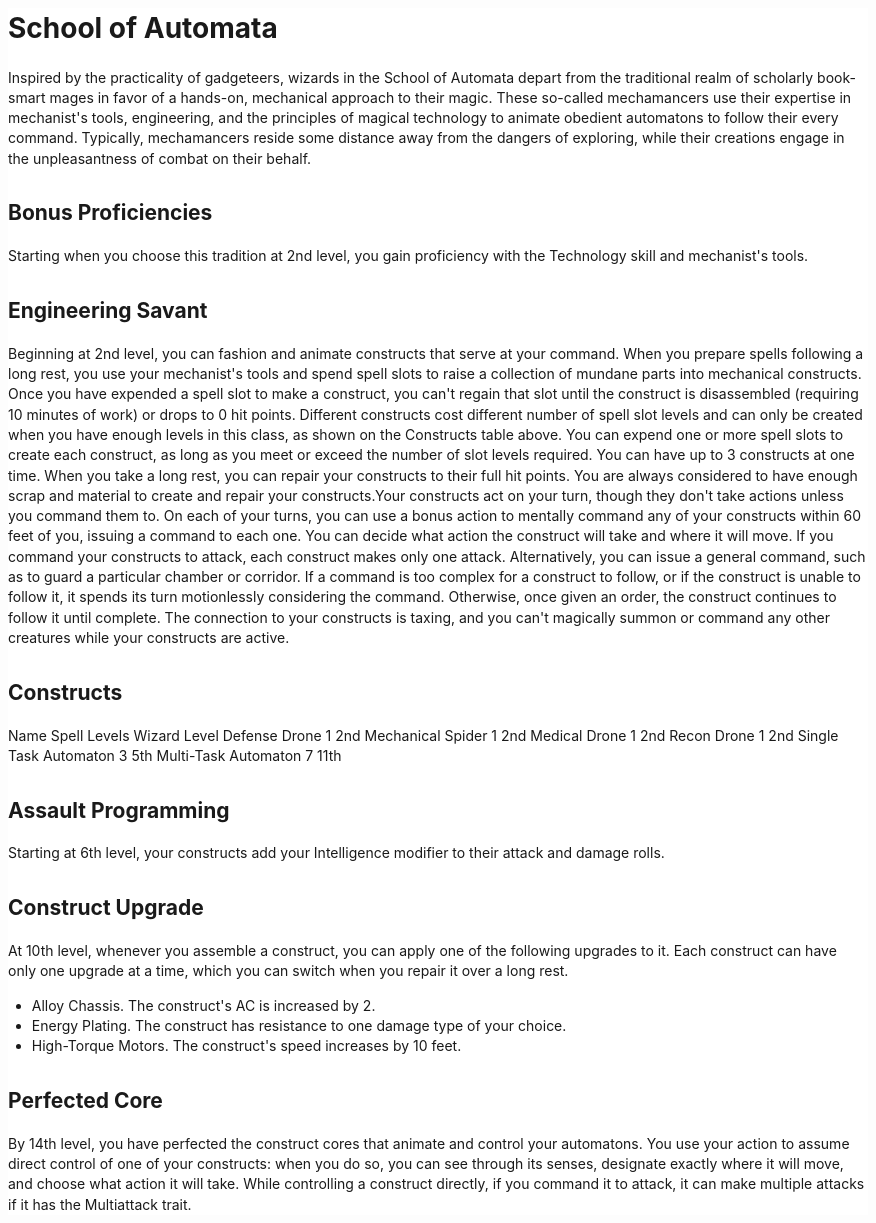 # School of Automata
Inspired by the practicality of gadgeteers, wizards in the School of Automata depart from the traditional realm of scholarly book-smart mages in favor of a hands-on, mechanical approach to their magic. These so-called mechamancers use their expertise in mechanist's tools, engineering, and the principles of magical technology to animate obedient automatons to follow their every command. Typically, mechamancers reside some distance away from the dangers of exploring, while their creations engage in the unpleasantness of combat on their behalf.
## Bonus Proficiencies
Starting when you choose this tradition at 2nd level, you gain proficiency with the Technology skill and mechanist's tools. 
## Engineering Savant
Beginning at 2nd level, you can fashion and animate constructs that serve at your command. When you prepare spells following a long rest, you use your mechanist's tools and spend spell slots to raise a collection of mundane parts into mechanical constructs. Once you have expended a spell slot to make a construct, you can't regain that slot until the construct is disassembled (requiring 10 minutes of work) or drops to 0 hit points. Different constructs cost different number of spell slot levels and can only be created when you have enough levels in this class, as shown on the Constructs table above. You can expend one or more spell slots to create each construct, as long as you meet or exceed the number of slot levels required. You can have up to 3 constructs at one time.
 When you take a long rest, you can repair your constructs to their full hit points. You are always considered to have enough scrap and material to create and repair your constructs.Your constructs act on your turn, though they don't 
take actions unless you command them to. On each of your turns, you can use a bonus action to mentally command any of your constructs within 60 feet of you, issuing a command to each one. You can decide what action the construct will take and where it will move. If you command your constructs to attack, each construct makes only one attack. Alternatively, you can issue a general command, such as to guard a particular chamber or corridor. If a command is too complex for a construct 
to follow, or if the construct is unable to follow it, it spends its turn motionlessly considering the command. Otherwise, once given an order, the construct continues to follow it until complete.
 The connection to your constructs is taxing, and you can't magically summon or command any other creatures while your constructs are active.
## Constructs
Name Spell Levels Wizard Level
Defense Drone 1 2nd
Mechanical Spider 1 2nd
Medical Drone 1 2nd
Recon Drone 1 2nd
Single Task Automaton 3 5th
Multi-Task Automaton 7 11th

## Assault Programming
Starting at 6th level, your constructs add your Intelligence modifier to their attack and damage rolls.
## Construct Upgrade
At 10th level, whenever you assemble a construct, you can apply one of the following upgrades to it. Each construct can have only one upgrade at a time, which you can switch when you repair it over a long rest.
- Alloy Chassis. The construct's AC is increased by 2.
- Energy Plating. The construct has resistance to one damage type of your choice.
- High-Torque Motors. The construct's speed increases by 10 feet.
## Perfected Core
By 14th level, you have perfected the construct cores that animate and control your automatons. You use your action to assume direct control of one of your constructs: when you do so, you can see through its senses, designate exactly where it will move, and choose what action it will take. While controlling a construct directly, if you command it to attack, it can make multiple attacks if it has the Multiattack trait.